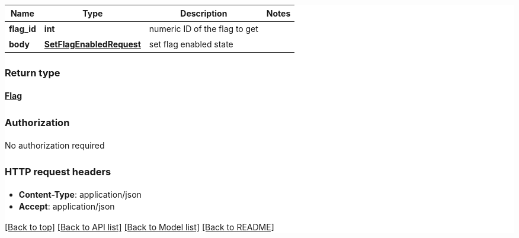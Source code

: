 Name | Type | Description  | Notes
------------- | ------------- | ------------- | -------------
 **flag_id** | **int**| numeric ID of the flag to get | 
 **body** | [**SetFlagEnabledRequest**](SetFlagEnabledRequest.md)| set flag enabled state | 

### Return type

[**Flag**](Flag.md)

### Authorization

No authorization required

### HTTP request headers

 - **Content-Type**: application/json
 - **Accept**: application/json

[[Back to top]](#) [[Back to API list]](../README.md#documentation-for-api-endpoints) [[Back to Model list]](../README.md#documentation-for-models) [[Back to README]](../README.md)

